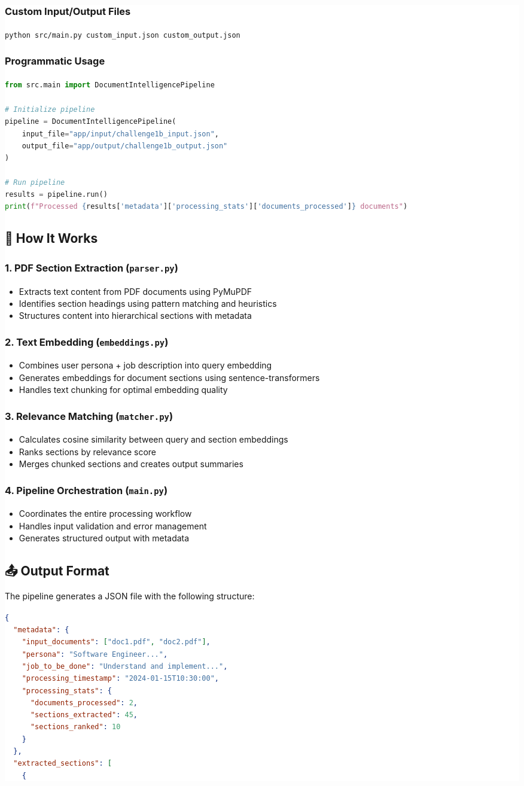 ### Custom Input/Output Files

```bash
python src/main.py custom_input.json custom_output.json
```

### Programmatic Usage

```python
from src.main import DocumentIntelligencePipeline

# Initialize pipeline
pipeline = DocumentIntelligencePipeline(
    input_file="app/input/challenge1b_input.json",
    output_file="app/output/challenge1b_output.json"
)

# Run pipeline
results = pipeline.run()
print(f"Processed {results['metadata']['processing_stats']['documents_processed']} documents")
```

## 🧠 How It Works

### 1. **PDF Section Extraction** (`parser.py`)
- Extracts text content from PDF documents using PyMuPDF
- Identifies section headings using pattern matching and heuristics
- Structures content into hierarchical sections with metadata

### 2. **Text Embedding** (`embeddings.py`) 
- Combines user persona + job description into query embedding
- Generates embeddings for document sections using sentence-transformers
- Handles text chunking for optimal embedding quality

### 3. **Relevance Matching** (`matcher.py`)
- Calculates cosine similarity between query and section embeddings
- Ranks sections by relevance score
- Merges chunked sections and creates output summaries

### 4. **Pipeline Orchestration** (`main.py`)
- Coordinates the entire processing workflow
- Handles input validation and error management
- Generates structured output with metadata

## 📤 Output Format

The pipeline generates a JSON file with the following structure:

```json
{
  "metadata": {
    "input_documents": ["doc1.pdf", "doc2.pdf"],
    "persona": "Software Engineer...",
    "job_to_be_done": "Understand and implement...",
    "processing_timestamp": "2024-01-15T10:30:00",
    "processing_stats": {
      "documents_processed": 2,
      "sections_extracted": 45,
      "sections_ranked": 10
    }
  },
  "extracted_sections": [
    {
```